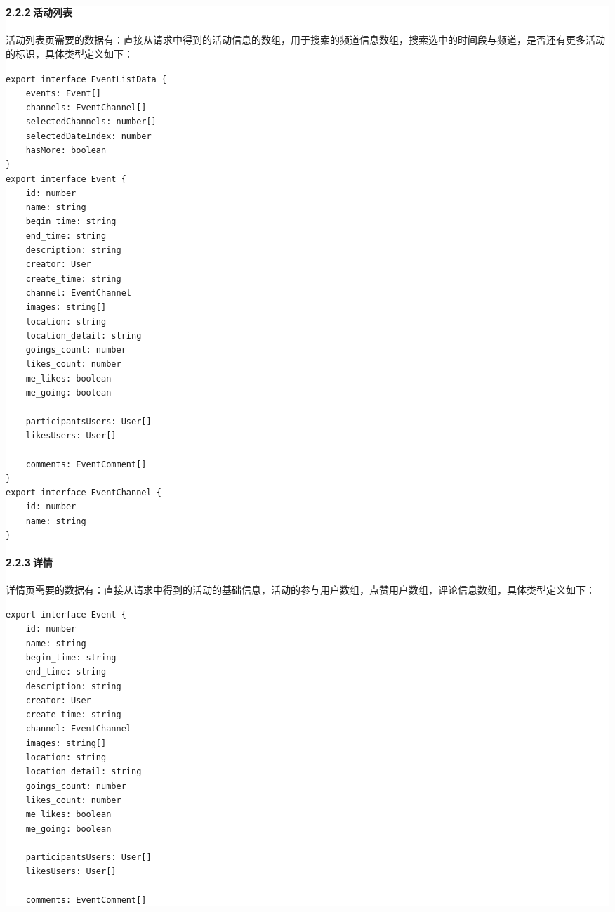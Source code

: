 #### 2.2.2 活动列表

活动列表页需要的数据有：直接从请求中得到的活动信息的数组，用于搜索的频道信息数组，搜索选中的时间段与频道，是否还有更多活动的标识，具体类型定义如下：

```
export interface EventListData {
    events: Event[]
    channels: EventChannel[]
    selectedChannels: number[]
    selectedDateIndex: number
    hasMore: boolean
}
export interface Event {
    id: number
    name: string
    begin_time: string
    end_time: string
    description: string
    creator: User
    create_time: string
    channel: EventChannel
    images: string[]
    location: string
    location_detail: string
    goings_count: number
    likes_count: number
    me_likes: boolean
    me_going: boolean

    participantsUsers: User[]
    likesUsers: User[]

    comments: EventComment[]
}
export interface EventChannel {
    id: number
    name: string
}
```

#### 2.2.3 详情

详情页需要的数据有：直接从请求中得到的活动的基础信息，活动的参与用户数组，点赞用户数组，评论信息数组，具体类型定义如下：

```
export interface Event {
    id: number
    name: string
    begin_time: string
    end_time: string
    description: string
    creator: User
    create_time: string
    channel: EventChannel
    images: string[]
    location: string
    location_detail: string
    goings_count: number
    likes_count: number
    me_likes: boolean
    me_going: boolean

    participantsUsers: User[]
    likesUsers: User[]

    comments: EventComment[]
```